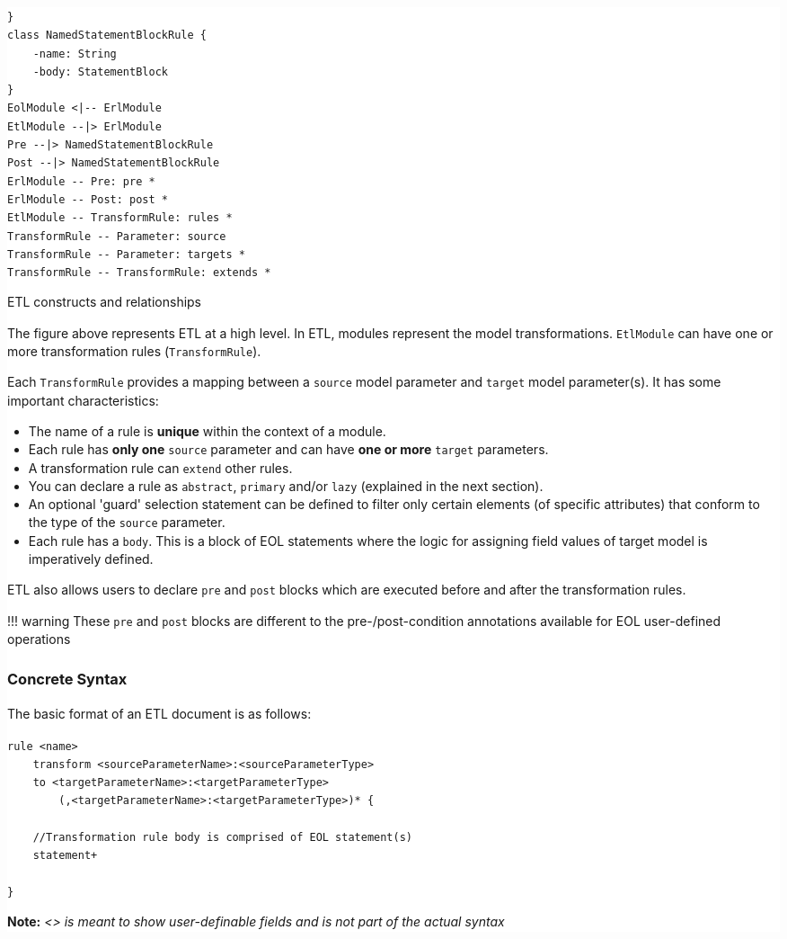   ```mermaid
  }
  class NamedStatementBlockRule {
      -name: String
      -body: StatementBlock
  }
  EolModule <|-- ErlModule
  EtlModule --|> ErlModule
  Pre --|> NamedStatementBlockRule
  Post --|> NamedStatementBlockRule
  ErlModule -- Pre: pre *
  ErlModule -- Post: post *
  EtlModule -- TransformRule: rules *
  TransformRule -- Parameter: source
  TransformRule -- Parameter: targets *
  TransformRule -- TransformRule: extends *
  ```
  <figcaption>ETL constructs and relationships</figcaption>
</figure>



The figure above represents ETL at a high level. In ETL, modules represent the model transformations. ```EtlModule``` can have one or more transformation rules (```TransformRule```). 

Each ```TransformRule``` provides a mapping between a ``source`` model parameter and ``target`` model parameter(s). It has some important characteristics:

* The name of a rule is **unique** within the context of a module.
* Each rule has **only one** ```source``` parameter and can have **one or more** ``target`` parameters.
* A transformation rule can ``extend`` other rules.
* You can declare a rule as ``abstract``, ``primary`` and/or ``lazy`` (explained in the next section).
* An optional 'guard' selection statement can be defined to filter only certain elements (of specific attributes) that conform to the type of the ``source`` parameter.
* Each rule has a ``body``. This is a block of EOL statements where the logic for assigning field values of target model is imperatively defined.

ETL also allows users to declare ``pre`` and ``post`` blocks which are executed before and after the transformation rules.

!!! warning
    These ``pre`` and ``post`` blocks are different to the pre-/post-condition annotations available for EOL user-defined operations

### Concrete Syntax

The basic format of an ETL document is as follows: 

```
rule <name>
    transform <sourceParameterName>:<sourceParameterType>
    to <targetParameterName>:<targetParameterType>
        (,<targetParameterName>:<targetParameterType>)* {
        
    //Transformation rule body is comprised of EOL statement(s)
    statement+

}
```
**Note:** *<> is meant to show user-definable fields and is not part of the actual syntax*
